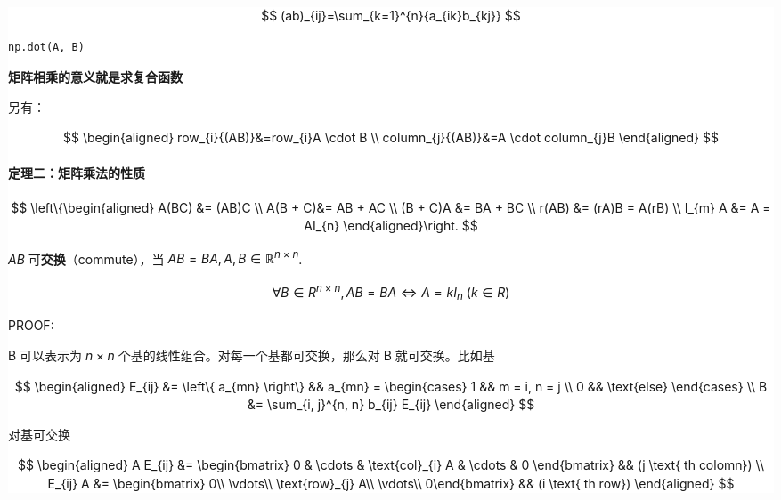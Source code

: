 $$
(ab)_{ij}=\sum_{k=1}^{n}{a_{ik}b_{kj}}
$$

```python
np.dot(A, B)
```

**矩阵相乘的意义就是求复合函数**

另有：

$$
\begin{aligned}
row_{i}{(AB)}&=row_{i}A \cdot B \\
column_{j}{(AB)}&=A \cdot column_{j}B
\end{aligned}
$$

#### 定理二：矩阵乘法的性质

$$
\left\{\begin{aligned}
A(BC) &= (AB)C \\
A(B + C)&= AB + AC \\
(B + C)A &= BA + BC \\
r(AB) &= (rA)B = A(rB) \\
I_{m} A &= A = AI_{n}
\end{aligned}\right.
$$

$AB$ 可**交换**（commute），当 $AB=BA, A, B \in \mathbb{R}^{n \times n}$.

$$
\forall B \in R^{n \times n}, AB = BA \iff A = k I_n \ (k \in R)
$$

PROOF:

B 可以表示为 $n \times n$ 个基的线性组合。对每一个基都可交换，那么对 B 就可交换。比如基

$$
\begin{aligned}
E_{ij} &= \left\{ a_{mn} \right\} && a_{mn} = \begin{cases}
1 && m = i, n = j \\
0 && \text{else}
\end{cases} \\
B &= \sum_{i, j}^{n, n} b_{ij} E_{ij}
\end{aligned}
$$

对基可交换

$$
\begin{aligned}
A E_{ij} &= \begin{bmatrix} 0 & \cdots & \text{col}_{i} A & \cdots & 0 \end{bmatrix} && (j \text{ th colomn}) \\
E_{ij} A &= \begin{bmatrix} 0\\ \vdots\\ \text{row}_{j} A\\ \vdots\\ 0\end{bmatrix} && (i \text{ th row})
\end{aligned}
$$
